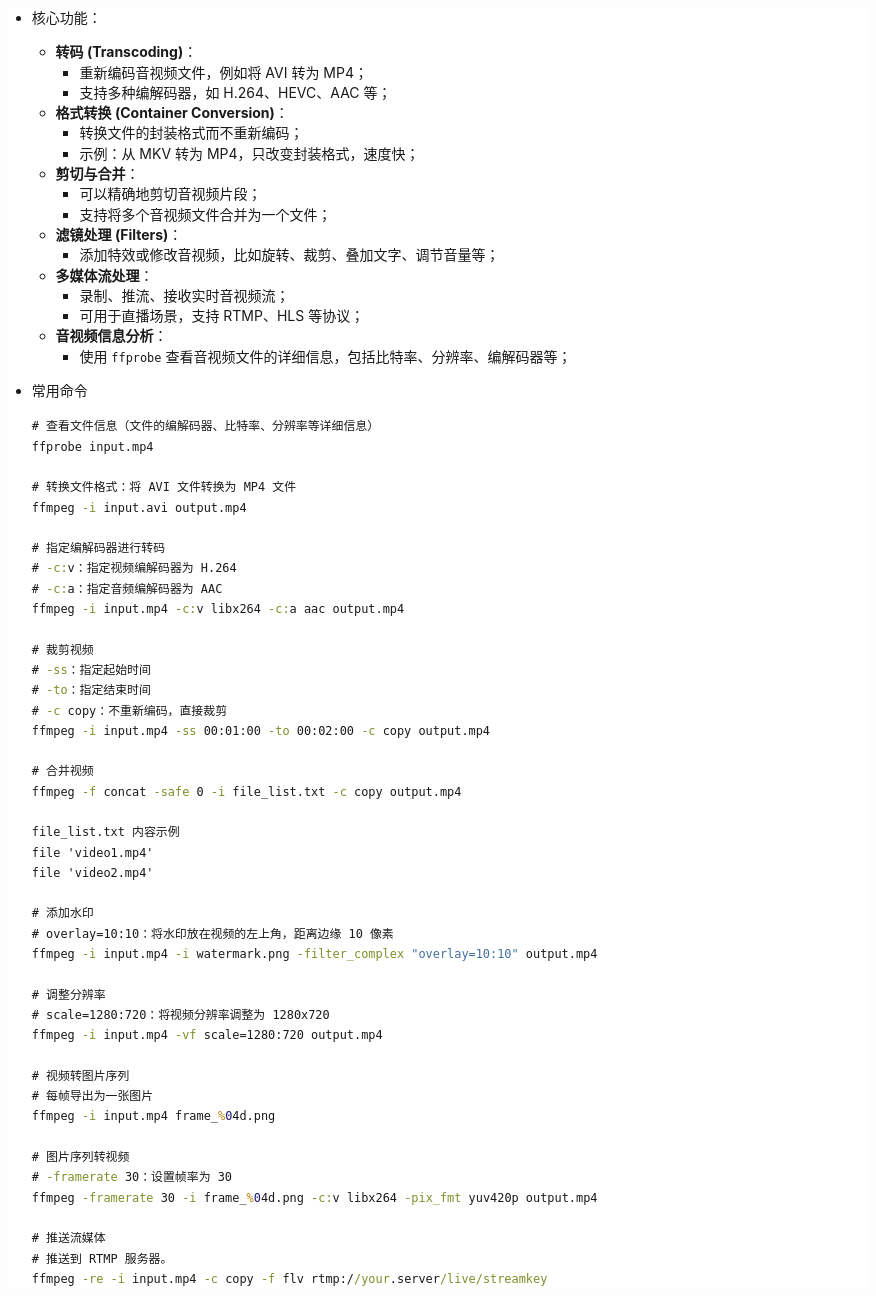 * 核心功能：

  * **转码 (Transcoding)**：
    - 重新编码音视频文件，例如将 AVI 转为 MP4；
    - 支持多种编解码器，如 H.264、HEVC、AAC 等；
  * **格式转换 (Container Conversion)**：
    - 转换文件的封装格式而不重新编码；
    - 示例：从 MKV 转为 MP4，只改变封装格式，速度快；
  * **剪切与合并**：
    - 可以精确地剪切音视频片段；
    - 支持将多个音视频文件合并为一个文件；
  * **滤镜处理 (Filters)**：
    - 添加特效或修改音视频，比如旋转、裁剪、叠加文字、调节音量等；
  * **多媒体流处理**：
    - 录制、推流、接收实时音视频流；
    - 可用于直播场景，支持 RTMP、HLS 等协议；
  * **音视频信息分析**：
    - 使用 `ffprobe` 查看音视频文件的详细信息，包括比特率、分辨率、编解码器等；

* 常用命令

  ```cmd
  # 查看文件信息（文件的编解码器、比特率、分辨率等详细信息）
  ffprobe input.mp4
  
  # 转换文件格式：将 AVI 文件转换为 MP4 文件
  ffmpeg -i input.avi output.mp4
  
  # 指定编解码器进行转码
  # -c:v：指定视频编解码器为 H.264
  # -c:a：指定音频编解码器为 AAC
  ffmpeg -i input.mp4 -c:v libx264 -c:a aac output.mp4
  
  # 裁剪视频
  # -ss：指定起始时间
  # -to：指定结束时间
  # -c copy：不重新编码，直接裁剪
  ffmpeg -i input.mp4 -ss 00:01:00 -to 00:02:00 -c copy output.mp4
  
  # 合并视频
  ffmpeg -f concat -safe 0 -i file_list.txt -c copy output.mp4
  
  file_list.txt 内容示例
  file 'video1.mp4'
  file 'video2.mp4'
  
  # 添加水印
  # overlay=10:10：将水印放在视频的左上角，距离边缘 10 像素
  ffmpeg -i input.mp4 -i watermark.png -filter_complex "overlay=10:10" output.mp4
  
  # 调整分辨率
  # scale=1280:720：将视频分辨率调整为 1280x720
  ffmpeg -i input.mp4 -vf scale=1280:720 output.mp4
  
  # 视频转图片序列
  # 每帧导出为一张图片
  ffmpeg -i input.mp4 frame_%04d.png
  
  # 图片序列转视频
  # -framerate 30：设置帧率为 30
  ffmpeg -framerate 30 -i frame_%04d.png -c:v libx264 -pix_fmt yuv420p output.mp4
  
  # 推送流媒体
  # 推送到 RTMP 服务器。
  ffmpeg -re -i input.mp4 -c copy -f flv rtmp://your.server/live/streamkey
  ```